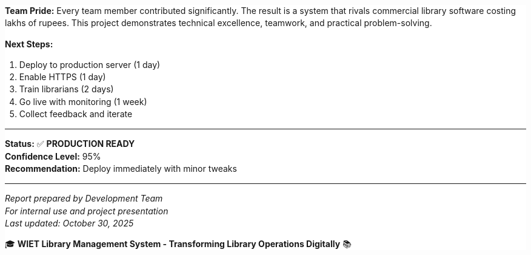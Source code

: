 **Team Pride:**
Every team member contributed significantly. The result is a system that rivals commercial library software costing lakhs of rupees. This project demonstrates technical excellence, teamwork, and practical problem-solving.

**Next Steps:**

1. Deploy to production server (1 day)
2. Enable HTTPS (1 day)
3. Train librarians (2 days)
4. Go live with monitoring (1 week)
5. Collect feedback and iterate

---

**Status:** ✅ **PRODUCTION READY**  
**Confidence Level:** 95%  
**Recommendation:** Deploy immediately with minor tweaks

---

_Report prepared by Development Team_  
_For internal use and project presentation_  
_Last updated: October 30, 2025_

🎓 **WIET Library Management System - Transforming Library Operations Digitally** 📚

